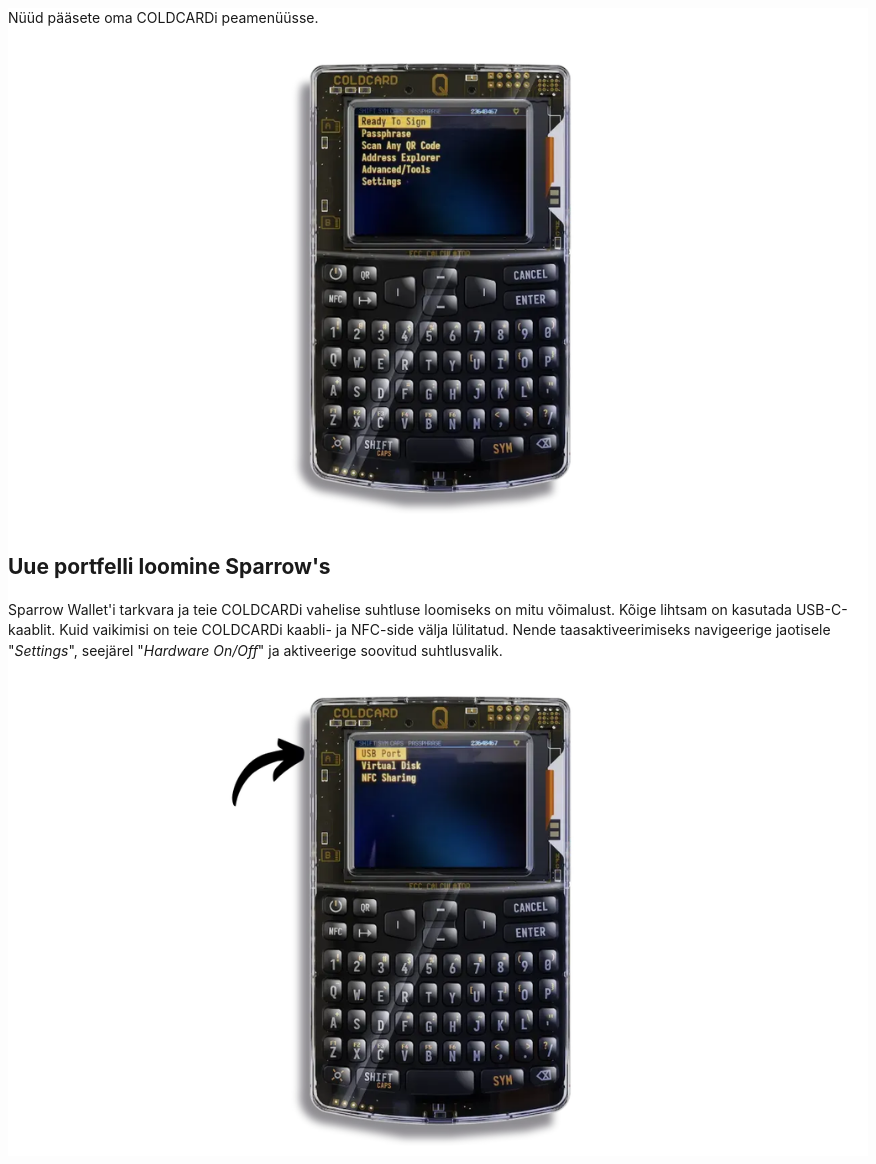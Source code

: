 Nüüd pääsete oma COLDCARDi peamenüüsse.

![CCQ](assets/fr/036.webp)

## Uue portfelli loomine Sparrow's

Sparrow Wallet'i tarkvara ja teie COLDCARDi vahelise suhtluse loomiseks on mitu võimalust. Kõige lihtsam on kasutada USB-C-kaablit. Kuid vaikimisi on teie COLDCARDi kaabli- ja NFC-side välja lülitatud. Nende taasaktiveerimiseks navigeerige jaotisele "*Settings*", seejärel "*Hardware On/Off*" ja aktiveerige soovitud suhtlusvalik.

![CCQ](assets/fr/037.webp)
